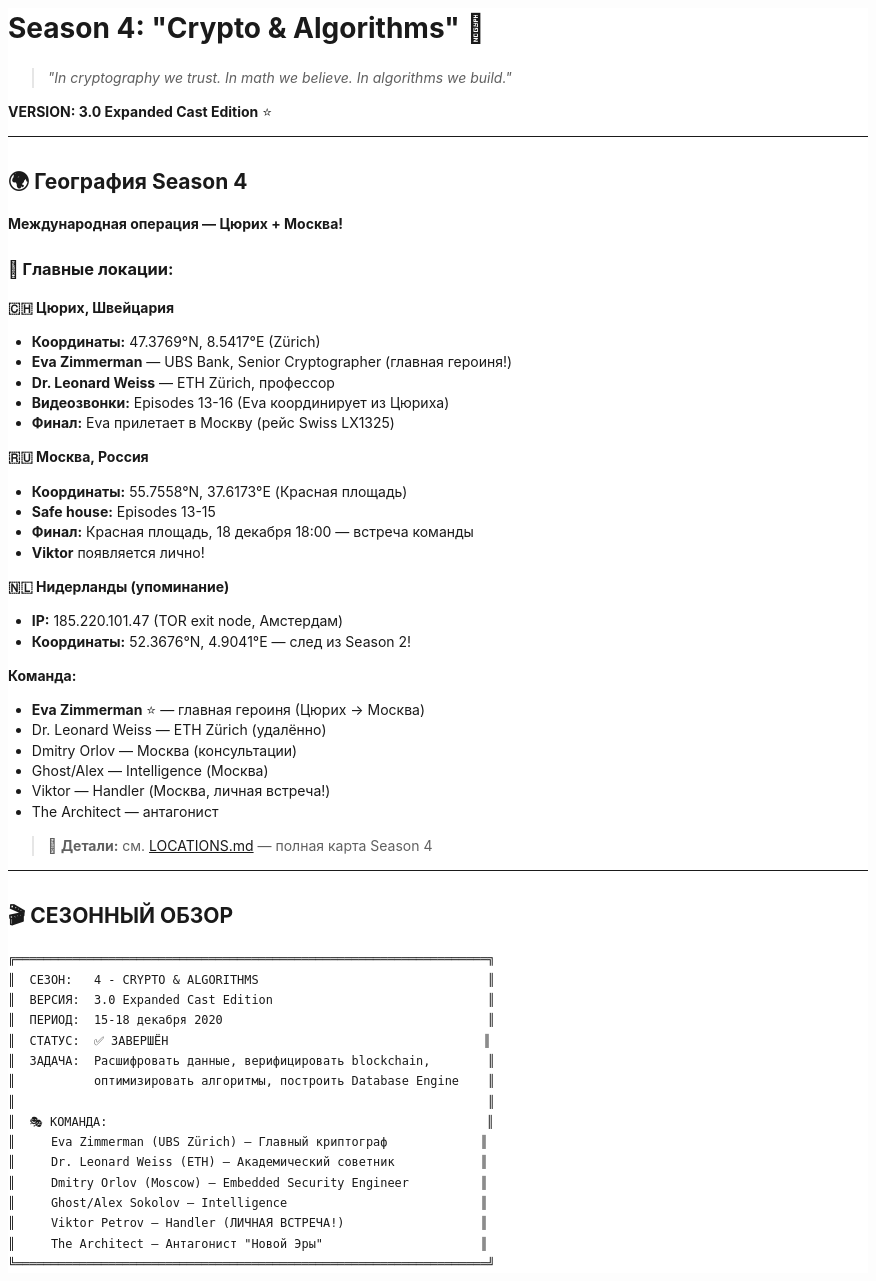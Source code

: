 # Season 4: "Crypto & Algorithms" 🔐

> *"In cryptography we trust. In math we believe. In algorithms we build."*

**VERSION: 3.0 Expanded Cast Edition** ⭐

---

## 🌍 География Season 4

**Международная операция — Цюрих + Москва!**

### 📍 Главные локации:

**🇨🇭 Цюрих, Швейцария**
- **Координаты:** 47.3769°N, 8.5417°E (Zürich)
- **Eva Zimmerman** — UBS Bank, Senior Cryptographer (главная героиня!)
- **Dr. Leonard Weiss** — ETH Zürich, профессор
- **Видеозвонки:** Episodes 13-16 (Eva координирует из Цюриха)
- **Финал:** Eva прилетает в Москву (рейс Swiss LX1325)

**🇷🇺 Москва, Россия**
- **Координаты:** 55.7558°N, 37.6173°E (Красная площадь)
- **Safe house:** Episodes 13-15
- **Финал:** Красная площадь, 18 декабря 18:00 — встреча команды
- **Viktor** появляется лично!

**🇳🇱 Нидерланды (упоминание)**
- **IP:** 185.220.101.47 (TOR exit node, Амстердам)
- **Координаты:** 52.3676°N, 4.9041°E — след из Season 2!

**Команда:**
- **Eva Zimmerman** ⭐ — главная героиня (Цюрих → Москва)
- Dr. Leonard Weiss — ETH Zürich (удалённо)
- Dmitry Orlov — Москва (консультации)
- Ghost/Alex — Intelligence (Москва)
- Viktor — Handler (Москва, личная встреча!)
- The Architect — антагонист

> 📍 **Детали:** см. [LOCATIONS.md](../LOCATIONS.md) — полная карта Season 4

---

## 🎬 СЕЗОННЫЙ ОБЗОР

```
╔══════════════════════════════════════════════════════════════════╗
║  СЕЗОН:   4 - CRYPTO & ALGORITHMS                                ║
║  ВЕРСИЯ:  3.0 Expanded Cast Edition                              ║
║  ПЕРИОД:  15-18 декабря 2020                                     ║
║  СТАТУС:  ✅ ЗАВЕРШЁН                                            ║
║  ЗАДАЧА:  Расшифровать данные, верифицировать blockchain,        ║
║           оптимизировать алгоритмы, построить Database Engine    ║
║                                                                  ║
║  🎭 КОМАНДА:                                                     ║
║     Eva Zimmerman (UBS Zürich) — Главный криптограф             ║
║     Dr. Leonard Weiss (ETH) — Академический советник            ║
║     Dmitry Orlov (Moscow) — Embedded Security Engineer          ║
║     Ghost/Alex Sokolov — Intelligence                           ║
║     Viktor Petrov — Handler (ЛИЧНАЯ ВСТРЕЧА!)                   ║
║     The Architect — Антагонист "Новой Эры"                      ║
╚══════════════════════════════════════════════════════════════════╝
```
